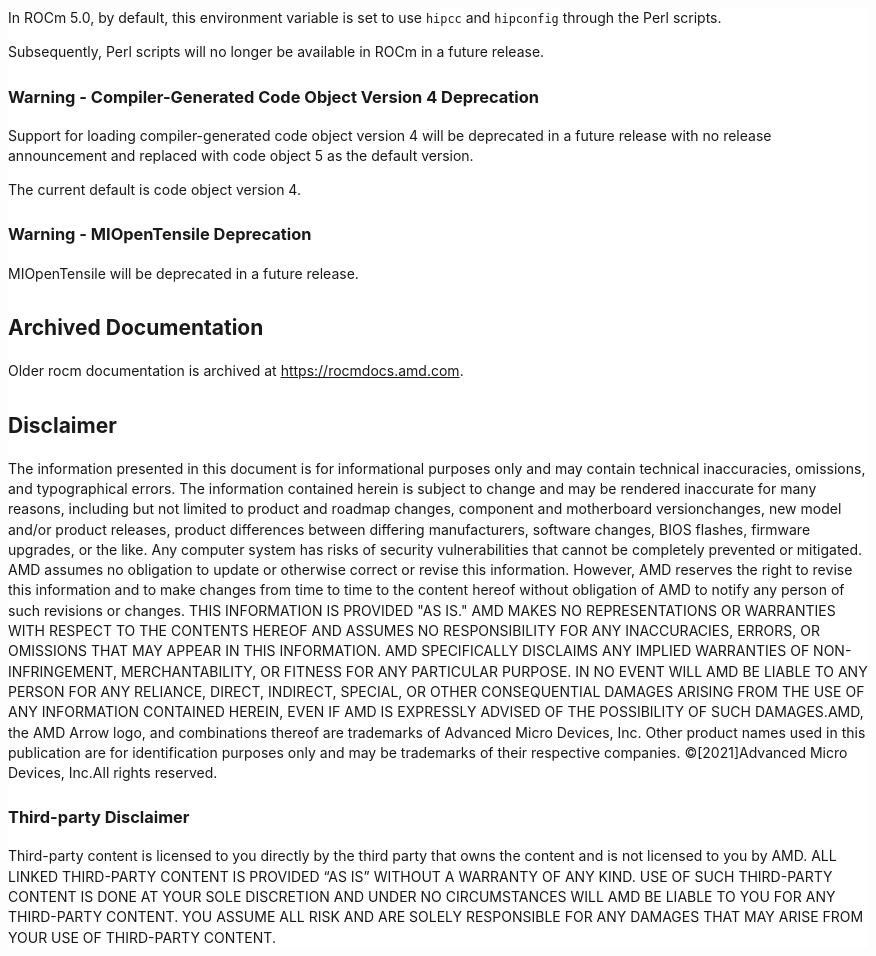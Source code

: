 In ROCm 5.0, by default, this environment variable is set to use `hipcc` and
`hipconfig` through the Perl scripts.

Subsequently, Perl scripts will no longer be available in ROCm in a future
release.

### Warning - Compiler-Generated Code Object Version 4 Deprecation

Support for loading compiler-generated code object version 4 will be deprecated
in a future release with no release announcement and replaced with code object 5
as the default version.

The current default is code object version 4.

### Warning - MIOpenTensile Deprecation

MIOpenTensile will be deprecated in a future release.

## Archived Documentation

Older rocm documentation is archived at <https://rocmdocs.amd.com>.

## Disclaimer

The information presented in this document is for informational purposes only
and may contain technical inaccuracies, omissions, and typographical errors.
The information contained herein is subject to change and may be rendered
inaccurate for many reasons, including but not limited to product and roadmap
changes, component and motherboard versionchanges, new model and/or product
releases, product differences between differing manufacturers, software changes,
BIOS flashes, firmware upgrades, or the like. Any computer system has risks of
security vulnerabilities that cannot be completely prevented or mitigated.
AMD assumes no obligation to update or otherwise correct or revise this
information. However, AMD reserves the right to revise this information and to
make changes from time to time to the content hereof without obligation of AMD
to notify any person of such revisions or changes. THIS INFORMATION IS PROVIDED
"AS IS." AMD MAKES NO REPRESENTATIONS OR WARRANTIES WITH RESPECT TO THE CONTENTS
HEREOF AND ASSUMES NO RESPONSIBILITY FOR ANY INACCURACIES, ERRORS, OR OMISSIONS
THAT MAY APPEAR IN THIS INFORMATION. AMD SPECIFICALLY DISCLAIMS ANY IMPLIED
WARRANTIES OF NON-INFRINGEMENT, MERCHANTABILITY, OR FITNESS FOR ANY PARTICULAR
PURPOSE. IN NO EVENT WILL AMD BE LIABLE TO ANY PERSON FOR ANY RELIANCE, DIRECT,
INDIRECT, SPECIAL, OR OTHER CONSEQUENTIAL DAMAGES ARISING FROM THE USE OF ANY
INFORMATION CONTAINED HEREIN, EVEN IF AMD IS EXPRESSLY ADVISED OF THE
POSSIBILITY OF SUCH DAMAGES.AMD, the AMD Arrow logo, and combinations thereof
are trademarks of Advanced Micro Devices, Inc. Other product names used in this
publication are for identification purposes only and may be trademarks of their
respective  companies. ©[2021]Advanced Micro Devices, Inc.All rights reserved.

### Third-party Disclaimer

Third-party content is licensed to you directly by the third party that owns the
content and is not licensed to you by AMD. ALL LINKED THIRD-PARTY CONTENT IS
PROVIDED “AS IS” WITHOUT A WARRANTY OF ANY KIND. USE OF SUCH THIRD-PARTY CONTENT
IS DONE AT YOUR SOLE DISCRETION AND UNDER NO CIRCUMSTANCES WILL AMD BE LIABLE TO
YOU FOR ANY THIRD-PARTY CONTENT. YOU ASSUME ALL RISK AND ARE SOLELY RESPONSIBLE
FOR ANY DAMAGES THAT MAY ARISE FROM YOUR USE OF THIRD-PARTY CONTENT.
